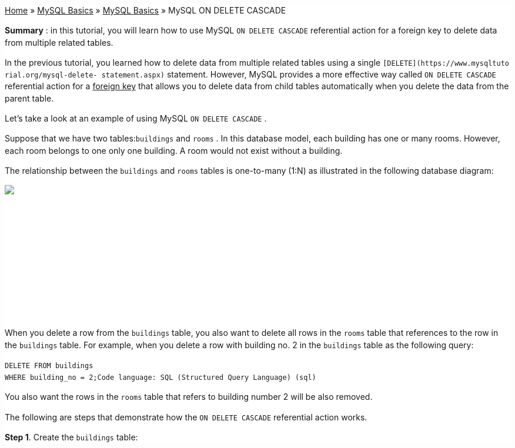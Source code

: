 

[Home](https://www.mysqltutorial.org/) » [MySQL
Basics](https://www.mysqltutorial.org/mysql-basics/) » [MySQL
Basics](https://www.mysqltutorial.org/mysql-basics/) » MySQL ON DELETE CASCADE



 **Summary** : in this tutorial, you will learn how to use MySQL `ON DELETE
CASCADE` referential action for a foreign key to delete data from multiple
related tables.



In the previous tutorial, you learned how to delete data from multiple related
tables using a single `[DELETE](https://www.mysqltutorial.org/mysql-delete-
statement.aspx)` statement. However, MySQL provides a more effective way
called `ON DELETE CASCADE` referential action for a [foreign
key](https://www.mysqltutorial.org/mysql-foreign-key/) that allows you to
delete data from child tables automatically when you delete the data from the
parent table.



Let’s take a look at an example of using MySQL `ON DELETE CASCADE` .



Suppose that we have two tables:`buildings` and `rooms` . In this database
model, each building has one or many rooms. However, each room belongs to one
only one building. A room would not exist without a building.



The relationship between the `buildings` and `rooms` tables is one-to-many
(1:N) as illustrated in the following database diagram:

![](https://www.mysqltutorial.org/wp-content/uploads/2019/09/MySQL-ON-DELETE-CASCADE-sample-tables.png)
![](data:image/svg+xml,%3Csvg%20xmlns=%22http://www.w3.org/2000/svg%22%20viewBox=%220%200%20444%20104%22%3E%3C/svg%3E)


When you delete a row from the `buildings` table, you also want to delete all
rows in the `rooms` table that references to the row in the `buildings` table.
For example, when you delete a row with building no. 2 in the `buildings`
table as the following query:


    
    
    DELETE FROM buildings 
    WHERE building_no = 2;Code language: SQL (Structured Query Language) (sql)



You also want the rows in the `rooms` table that refers to building number 2
will be also removed.



The following are steps that demonstrate how the `ON DELETE CASCADE`
referential action works.



 **Step 1**. Create the `buildings` table:
